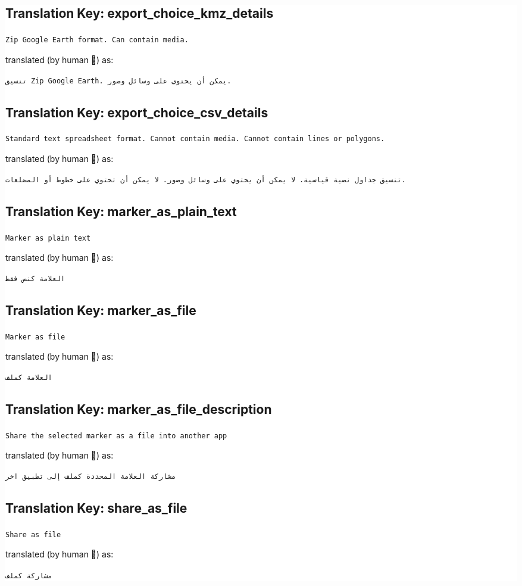 
## Translation Key: export_choice_kmz_details
```
Zip Google Earth format. Can contain media.
```
translated (by human 👀) as:
```
تنسيق Zip Google Earth. يمكن أن يحتوي على وسائل وصور.
```


## Translation Key: export_choice_csv_details
```
Standard text spreadsheet format. Cannot contain media. Cannot contain lines or polygons.
```
translated (by human 👀) as:
```
تنسيق جداول نصية قياسية. لا يمكن أن يحتوي على وسائل وصور. لا يمكن أن تحتوي على خطوط أو المضلعات.
```


## Translation Key: marker_as_plain_text
```
Marker as plain text
```
translated (by human 👀) as:
```
العلامة كنص فقط
```


## Translation Key: marker_as_file
```
Marker as file
```
translated (by human 👀) as:
```
العلامة كملف
```


## Translation Key: marker_as_file_description
```
Share the selected marker as a file into another app
```
translated (by human 👀) as:
```
مشاركة العلامة المحددة كملف إلى تطبيق اخر
```


## Translation Key: share_as_file
```
Share as file
```
translated (by human 👀) as:
```
مشاركة كملف
```
